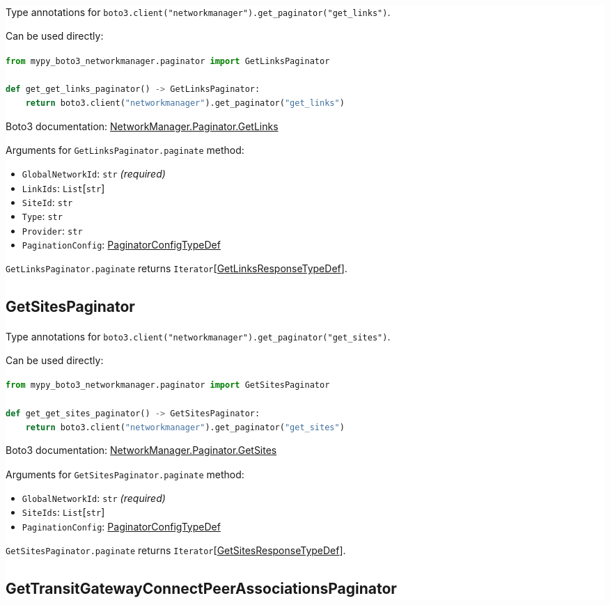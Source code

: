 Type annotations for
`boto3.client("networkmanager").get_paginator("get_links")`.

Can be used directly:

```python
from mypy_boto3_networkmanager.paginator import GetLinksPaginator

def get_get_links_paginator() -> GetLinksPaginator:
    return boto3.client("networkmanager").get_paginator("get_links")
```

Boto3 documentation:
[NetworkManager.Paginator.GetLinks](https://boto3.amazonaws.com/v1/documentation/api/1.17.76/reference/services/networkmanager.html#NetworkManager.Paginator.GetLinks)

Arguments for `GetLinksPaginator.paginate` method:

- `GlobalNetworkId`: `str` *(required)*
- `LinkIds`: `List`\[`str`\]
- `SiteId`: `str`
- `Type`: `str`
- `Provider`: `str`
- `PaginationConfig`:
  [PaginatorConfigTypeDef](./type_defs.md#paginatorconfigtypedef)

`GetLinksPaginator.paginate` returns
`Iterator`\[[GetLinksResponseTypeDef](./type_defs.md#getlinksresponsetypedef)\].

## GetSitesPaginator

Type annotations for
`boto3.client("networkmanager").get_paginator("get_sites")`.

Can be used directly:

```python
from mypy_boto3_networkmanager.paginator import GetSitesPaginator

def get_get_sites_paginator() -> GetSitesPaginator:
    return boto3.client("networkmanager").get_paginator("get_sites")
```

Boto3 documentation:
[NetworkManager.Paginator.GetSites](https://boto3.amazonaws.com/v1/documentation/api/1.17.76/reference/services/networkmanager.html#NetworkManager.Paginator.GetSites)

Arguments for `GetSitesPaginator.paginate` method:

- `GlobalNetworkId`: `str` *(required)*
- `SiteIds`: `List`\[`str`\]
- `PaginationConfig`:
  [PaginatorConfigTypeDef](./type_defs.md#paginatorconfigtypedef)

`GetSitesPaginator.paginate` returns
`Iterator`\[[GetSitesResponseTypeDef](./type_defs.md#getsitesresponsetypedef)\].

## GetTransitGatewayConnectPeerAssociationsPaginator
